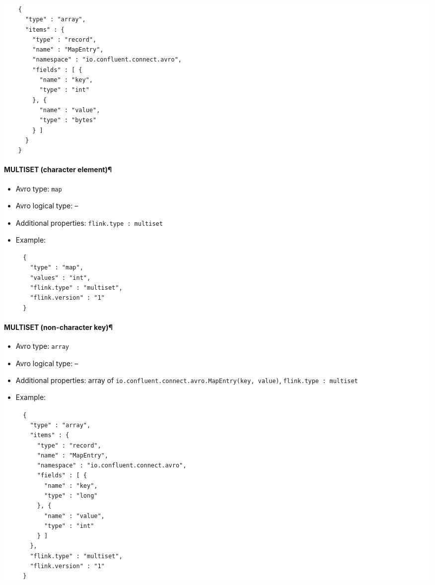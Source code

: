         {
          "type" : "array",
          "items" : {
            "type" : "record",
            "name" : "MapEntry",
            "namespace" : "io.confluent.connect.avro",
            "fields" : [ {
              "name" : "key",
              "type" : "int"
            }, {
              "name" : "value",
              "type" : "bytes"
            } ]
          }
        }

#### MULTISET (character element)¶

* Avro type: `map`

* Avro logical type: –

* Additional properties: `flink.type : multiset`

* Example:

        {
          "type" : "map",
          "values" : "int",
          "flink.type" : "multiset",
          "flink.version" : "1"
        }

#### MULTISET (non-character key)¶

* Avro type: `array`

* Avro logical type: –

* Additional properties: array of `io.confluent.connect.avro.MapEntry(key, value)`, `flink.type : multiset`

* Example:

        {
          "type" : "array",
          "items" : {
            "type" : "record",
            "name" : "MapEntry",
            "namespace" : "io.confluent.connect.avro",
            "fields" : [ {
              "name" : "key",
              "type" : "long"
            }, {
              "name" : "value",
              "type" : "int"
            } ]
          },
          "flink.type" : "multiset",
          "flink.version" : "1"
        }
